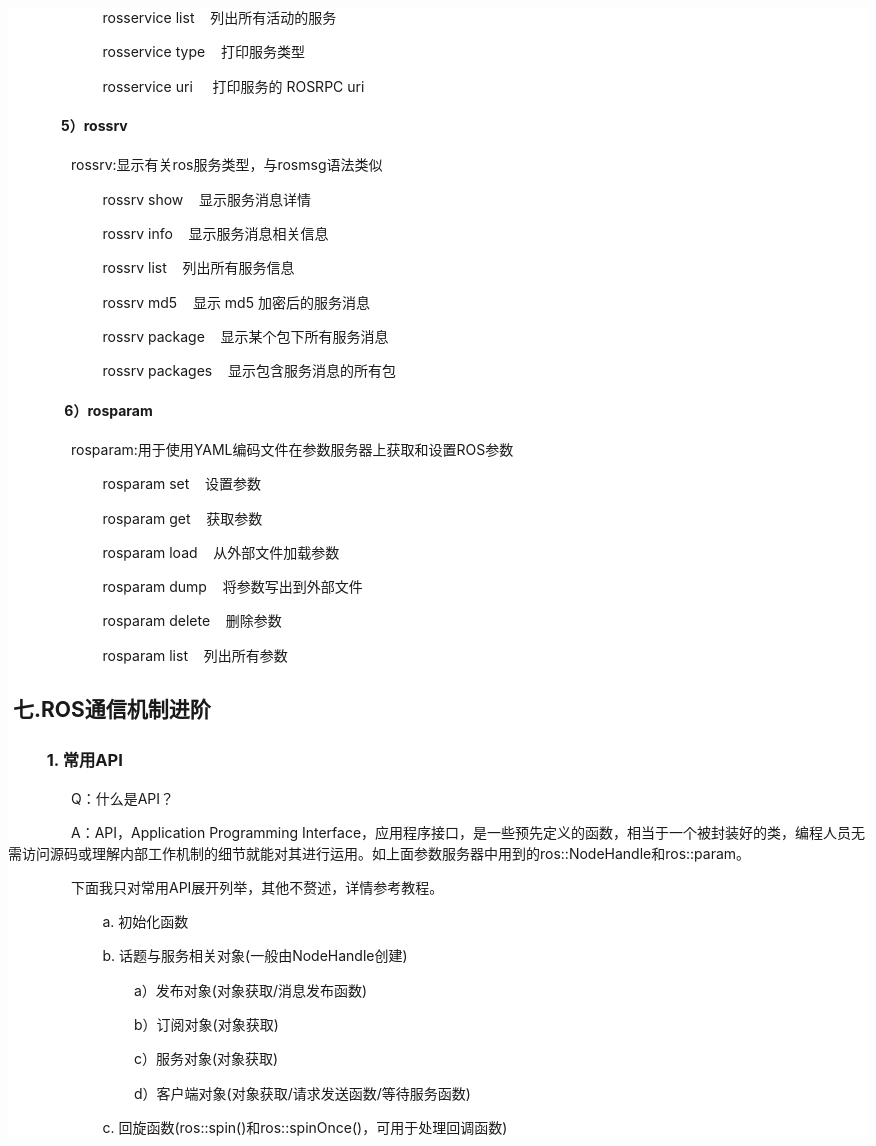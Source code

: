                         rosservice list    列出所有活动的服务

                        rosservice type    打印服务类型

                        rosservice uri     打印服务的 ROSRPC uri

####                 5）rossrv

                rossrv:显示有关ros服务类型，与rosmsg语法类似

                        rossrv show    显示服务消息详情

                        rossrv info    显示服务消息相关信息

                        rossrv list    列出所有服务信息

                        rossrv md5    显示 md5 加密后的服务消息

                        rossrv package    显示某个包下所有服务消息

                        rossrv packages    显示包含服务消息的所有包

####                  6）rosparam

                rosparam:用于使用YAML编码文件在参数服务器上获取和设置ROS参数

                        rosparam set    设置参数

                        rosparam get    获取参数

                        rosparam load    从外部文件加载参数

                        rosparam dump    将参数写出到外部文件

                        rosparam delete    删除参数

                        rosparam list    列出所有参数

##  七.ROS通信机制进阶

###           1. 常用API

                Q：什么是API？

                A：API，Application Programming Interface，应用程序接口，是一些预先定义的函数，相当于一个被封装好的类，编程人员无需访问源码或理解内部工作机制的细节就能对其进行运用。如上面参数服务器中用到的ros::NodeHandle和ros::param。

                下面我只对常用API展开列举，其他不赘述，详情参考教程。

                        a. 初始化函数

                        b. 话题与服务相关对象(一般由NodeHandle创建)

                                a）发布对象(对象获取/消息发布函数)

                                b）订阅对象(对象获取)

                                c）服务对象(对象获取)

                                d）客户端对象(对象获取/请求发送函数/等待服务函数)

                        c. 回旋函数(ros::spin()和ros::spinOnce()，可用于处理回调函数)
